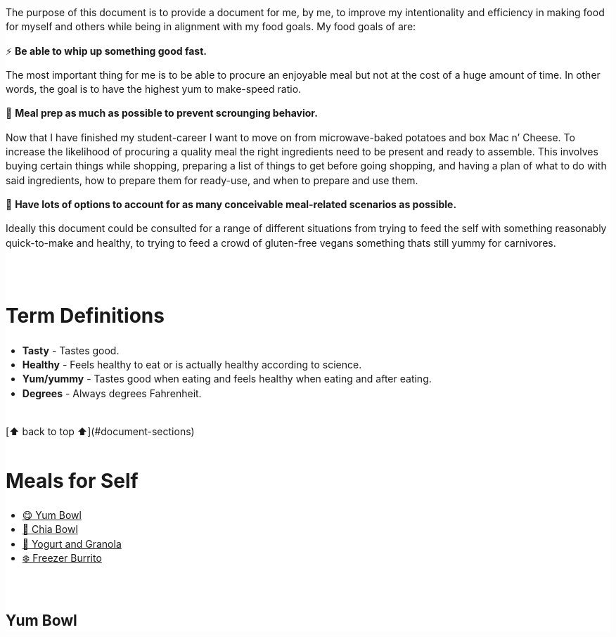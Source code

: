 The purpose of this document is to provide a document for me, by me, to improve my intentionality and efficiency in making food for myself and others while being in alignment with my food goals. My food goals of are:

⚡️
**Be able to whip up something good fast.**

The most important thing for me is to be able to procure an enjoyable meal but not at the cost of a huge amount of time. In other words, the goal is to have the highest yum to make-speed ratio.

🐀
**Meal prep as much as possible to prevent scrounging behavior.**

Now that I have finished my student-career I want to move on from microwave-baked potatoes and box Mac n’ Cheese. To increase the likelihood of procuring a quality meal the right ingredients need to be present and ready to assemble.  This involves buying certain things while shopping, preparing a list of things to get before going shopping, and having a plan of what to do with said ingredients, how to prepare them for ready-use, and when to prepare and use them.

🔮
**Have lots of options to account for as many conceivable meal-related scenarios as possible.**

Ideally this document could be consulted for a range of different situations from trying to feed the self with something reasonably quick-to-make and healthy, to trying to feed a crowd of gluten-free vegans something thats still yummy for carnivores.

<br />


# Term Definitions

- **Tasty** - Tastes good.
- **Healthy** - Feels healthy to eat or is actually healthy according to science.
- **Yum/yummy** - Tastes good when eating and feels healthy when eating and after eating.
- **Degrees** - Always degrees Fahrenheit.

<br />
[⬆️  back to top ⬆️](#document-sections)
<br />

# Meals for Self

- [😋 Yum Bowl](#yum-bowl)
- [🥣 Chia Bowl](#chia-bowl)
- [🥄 Yogurt and Granola](#yogurt-and-granola)
- [❄️ Freezer Burrito](#freezer-burrito)

<br />

## Yum Bowl
